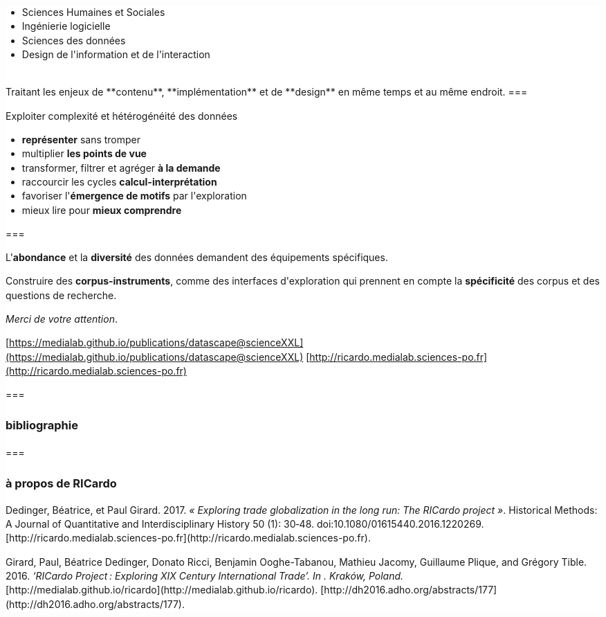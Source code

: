 - Sciences Humaines et Sociales
- Ingénierie logicielle
- Sciences des données
- Design de l'information et de l'interaction

<br>
Traitant les enjeux  
de **contenu**, **implémentation** et de **design**  
en même temps et au même endroit.
===

Exploiter complexité et hétérogénéité des données
- **représenter** sans tromper
- multiplier **les points de vue**
- transformer, filtrer et agréger **à la demande**
- raccourcir les cycles **calcul-interprétation**
- favoriser l'**émergence de motifs** par l'exploration
- mieux lire pour **mieux comprendre**

===

L'**abondance** et la **diversité** des données demandent des équipements spécifiques.  

Construire des **corpus-instruments**, comme des interfaces d'exploration qui prennent en compte la **spécificité** des corpus et des questions de recherche.
  
*Merci de votre attention*.
  
[https://medialab.github.io/publications/datascape@scienceXXL](https://medialab.github.io/publications/datascape@scienceXXL)
[http://ricardo.medialab.sciences-po.fr](http://ricardo.medialab.sciences-po.fr)

===

### bibliographie

===
### à propos de RICardo

<p class="smaller">
Dedinger, Béatrice, et Paul Girard. 2017. <em>« Exploring trade globalization in the long run: The RICardo project »</em>. Historical Methods: A Journal of Quantitative and Interdisciplinary History 50 (1): 30‑48. doi:10.1080/01615440.2016.1220269.
<br>
[http://ricardo.medialab.sciences-po.fr](http://ricardo.medialab.sciences-po.fr).
</p>

<p class="smaller">
Girard, Paul, Béatrice Dedinger, Donato Ricci, Benjamin Ooghe-Tabanou, Mathieu Jacomy, Guillaume Plique, and Grégory Tible. 2016. <em>‘RICardo Project : Exploring XIX Century International Trade’. In . Kraków, Poland.</em>
<br>
[http://medialab.github.io/ricardo](http://medialab.github.io/ricardo).  
[http://dh2016.adho.org/abstracts/177](http://dh2016.adho.org/abstracts/177).
</p>
